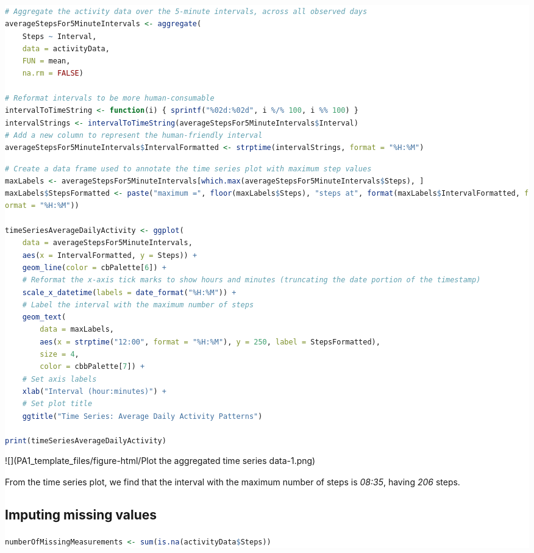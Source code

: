 
```r
# Aggregate the activity data over the 5-minute intervals, across all observed days
averageStepsFor5MinuteIntervals <- aggregate(
    Steps ~ Interval,
    data = activityData,
    FUN = mean,
    na.rm = FALSE)

# Reformat intervals to be more human-consumable
intervalToTimeString <- function(i) { sprintf("%02d:%02d", i %/% 100, i %% 100) }
intervalStrings <- intervalToTimeString(averageStepsFor5MinuteIntervals$Interval)
# Add a new column to represent the human-friendly interval
averageStepsFor5MinuteIntervals$IntervalFormatted <- strptime(intervalStrings, format = "%H:%M")
```


```r
# Create a data frame used to annotate the time series plot with maximum step values
maxLabels <- averageStepsFor5MinuteIntervals[which.max(averageStepsFor5MinuteIntervals$Steps), ]
maxLabels$StepsFormatted <- paste("maximum =", floor(maxLabels$Steps), "steps at", format(maxLabels$IntervalFormatted, format = "%H:%M"))

timeSeriesAverageDailyActivity <- ggplot(
    data = averageStepsFor5MinuteIntervals,
    aes(x = IntervalFormatted, y = Steps)) +
    geom_line(color = cbPalette[6]) +
    # Reformat the x-axis tick marks to show hours and minutes (truncating the date portion of the timestamp)
    scale_x_datetime(labels = date_format("%H:%M")) +
    # Label the interval with the maximum number of steps
    geom_text(
        data = maxLabels,
        aes(x = strptime("12:00", format = "%H:%M"), y = 250, label = StepsFormatted),
        size = 4,
        color = cbbPalette[7]) +
    # Set axis labels
    xlab("Interval (hour:minutes)") +
    # Set plot title
    ggtitle("Time Series: Average Daily Activity Patterns")

print(timeSeriesAverageDailyActivity)
```

![](PA1_template_files/figure-html/Plot the aggregated time series data-1.png) 

From the time series plot, we find that the interval with the maximum number of steps is *08:35*, having *206* steps.


## Imputing missing values

```r
numberOfMissingMeasurements <- sum(is.na(activityData$Steps))
```


[1]: http://rmarkdown.rstudio.com/authoring_migrating_from_v1.html "Migrating from R Markdown v1"
[2]: https://github.com/dataethos/RepData_PeerAssessment1 "GitHub repository for this project"